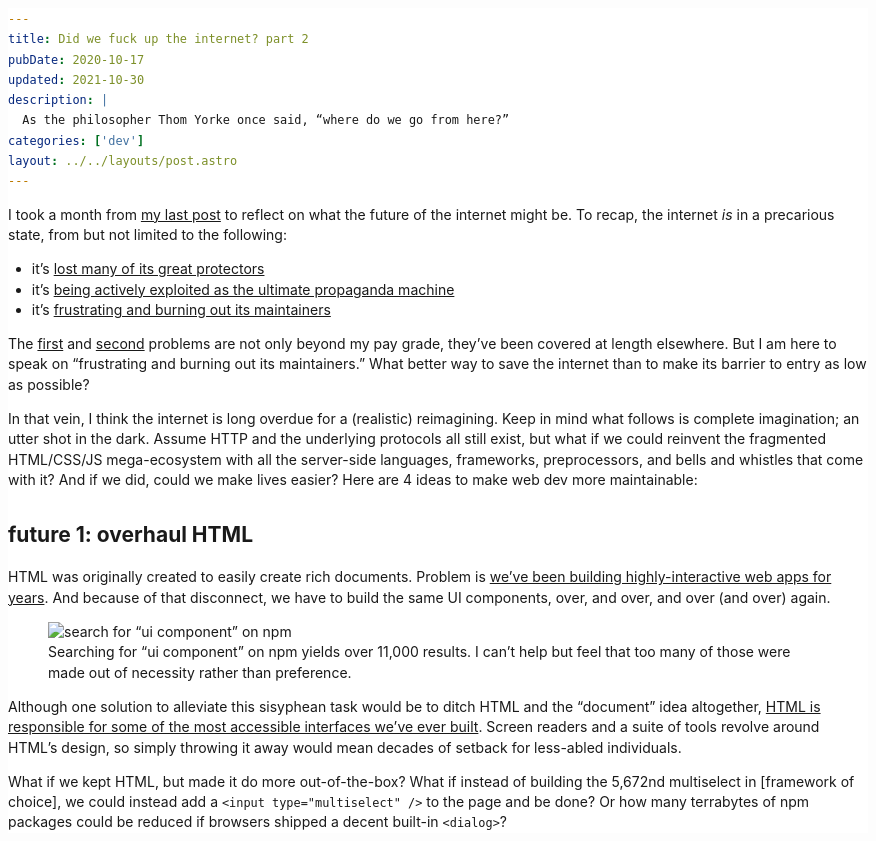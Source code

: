 ```yaml
---
title: Did we fuck up the internet? part 2
pubDate: 2020-10-17
updated: 2021-10-30
description: |
  As the philosopher Thom Yorke once said, “where do we go from here?”
categories: ['dev']
layout: ../../layouts/post.astro
---
```


I took a month from [my last post][pt1] to reflect on what the future of the internet might be. To
recap, the internet _is_ in a precarious state, from but not limited to the following:

- it’s [lost many of its great protectors][mozilla]
- it’s [being actively exploited as the ultimate propaganda machine][facebook]
- it’s [frustrating and burning out its maintainers][webdev]

The [first][protectors] and [second][propaganda] problems are not only beyond my pay grade, they’ve
been covered at length elsewhere. But I am here to speak on “frustrating and burning out its
maintainers.” What better way to save the internet than to make its barrier to entry as low as
possible?

In that vein, I think the internet is long overdue for a (realistic) reimagining. Keep in mind what
follows is complete imagination; an utter shot in the dark. Assume HTTP and the underlying protocols
all still exist, but what if we could reinvent the fragmented HTML/CSS/JS mega-ecosystem with all
the server-side languages, frameworks, preprocessors, and bells and whistles that come with it? And
if we did, could we make lives easier? Here are 4 ideas to make web dev more maintainable:

## future 1: overhaul HTML

HTML was originally created to easily create rich documents. Problem is [we’ve been building
highly-interactive web apps for years][html]. And because of that disconnect, we have to build the
same UI components, over, and over, and over (and over) again.

<figure>
  <img src="/assets/posts/4-possible-futures-for-the-internet/npm-ui-components.png" alt="search for “ui component” on npm" />
  <figcaption>
    Searching for “ui component” on npm yields over 11,000 results. I can’t help but feel that too many of those were made out of necessity rather than preference.
  </figcaption>
</figure>

Although one solution to alleviate this sisyphean task would be to ditch HTML and the “document”
idea altogether,
[HTML is responsible for some of the most accessible interfaces we’ve ever built](/blog/was-html-a-mistake/).
Screen readers and a suite of tools revolve around HTML’s design, so simply throwing it away would
mean decades of setback for less-abled individuals.

What if we kept HTML, but made it do more out-of-the-box? What if instead of building the 5,672nd
multiselect in [framework of choice], we could instead add a `<input type="multiselect" />` to the
page and be done? Or how many terrabytes of npm packages could be reduced if browsers shipped a
decent built-in `<dialog>`?


[cost-of-js]: https://timkadlec.com/remembers/2020-04-21-the-cost-of-javascript-frameworks/
[deno-ts]: https://github.com/denoland/deno/issues/5432
[diversity]: https://www.cnbc.com/2020/06/12/six-years-into-diversity-reports-big-tech-has-made-little-progress.html
[esm]: /blog/the-state-of-es-modules-in-2020/
[facebook]: https://techcrunch.com/2019/09/26/voter-manipulation-on-social-media-now-a-global-problem-report-finds/
[html-proposals]: https://github.com/whatwg/html
[html]: /blog/was-html-a-mistake/
[gatsby]: https://twitter.com/tesseralis/status/1293649015020457984?s=20
[kj]: https://www.youtube.com/watch?v=rvoZKQn2Go8&list=PLk0Uo6Nr8Xhl7rJggs0d1mdiWZlokMCFm&t=5m22s
[flutter]: https://flutter.dev/
[islands]: https://jasonformat.com/islands-architecture/
[jamstack-jamstack]: https://css-tricks.com/jamstack-vs-jamstack/
[jamstack-vs-wp]: https://www.theregister.com/2020/10/13/wordpress_matt_vs_netlify_matt/
[js-is-hard]: https://lea.verou.me/2020/05/todays-javascript-from-an-outsiders-perspective/
[mozilla]: https://www.enterprisetimes.co.uk/2020/08/13/will-mozilla-layoffs-affect-security-of-firefox-browser/
[nng-js]: https://www.nngroup.com/articles/the-need-for-speed/
[no-js]: https://www.smashingmagazine.com/2018/05/using-the-web-with-javascript-turned-off/
[other-road-ahead]: http://www.paulgraham.com/road.html
[protectors]: https://www.wired.co.uk/article/google-chrome-browser-data
[propaganda]: https://www.thesocialdilemma.com/
[pt1]: /blog/did-we-fuck-up-the-internet-pt-1
[rust]: https://thenewstack.io/microsoft-rust-is-the-industrys-best-chance-at-safe-systems-programming/#
[skypack]: https://www.skypack.dev
[tm]: https://macwright.com/2020/08/22/clean-starts-for-the-web.html
[wasm]: https://2ality.com/2020/10/js-plus-other-languages.html
[web-is-dead]: https://www.wired.com/2010/08/ff-webrip/
[webpack-slow]: https://blog.box.com/how-we-improved-webpack-build-performance-95
[webpack-headaches]: https://blog.sindresorhus.com/webpack-5-headache-b6ac24973bf1
[webdev]: https://macwright.com/2020/05/10/spa-fatigue.html